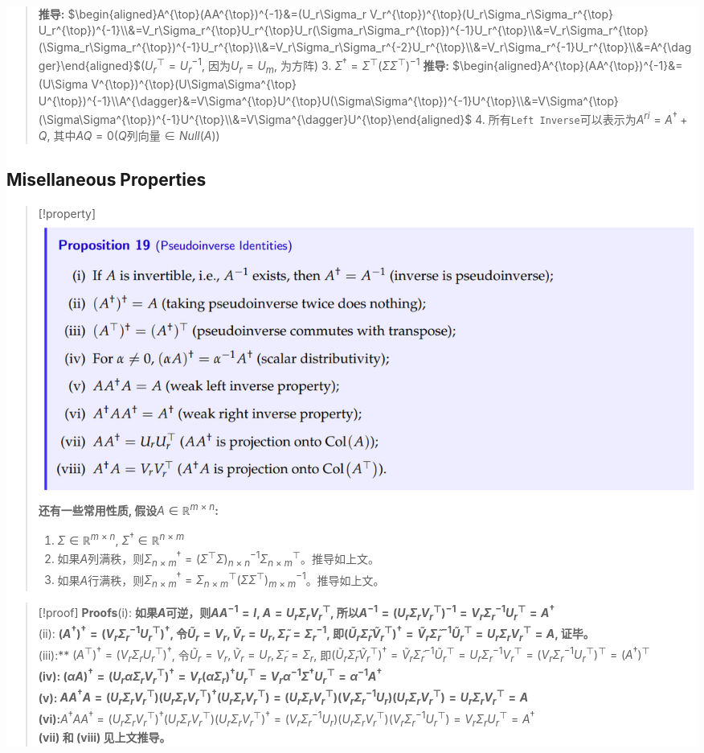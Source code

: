 > **推导:** $\begin{aligned}A^{\top}(AA^{\top})^{-1}&=(U_r\Sigma_r V_r^{\top})^{\top}(U_r\Sigma_r\Sigma_r^{\top} U_r^{\top})^{-1}\\&=V_r\Sigma_r^{\top}U_r^{\top}U_r(\Sigma_r\Sigma_r^{\top})^{-1}U_r^{\top}\\&=V_r\Sigma_r^{\top}(\Sigma_r\Sigma_r^{\top})^{-1}U_r^{\top}\\&=V_r\Sigma_r\Sigma_r^{-2}U_r^{\top}\\&=V_r\Sigma_r^{-1}U_r^{\top}\\&=A^{\dagger}\end{aligned}$($U_r^{\top}=U_r^{-1}$, 因为$U_r=U_m$, 为方阵)
>    3. $\Sigma^{\dagger}=\Sigma^{\top}(\Sigma\Sigma^{\top})^{-1}$
> **推导:** $\begin{aligned}A^{\top}(AA^{\top})^{-1}&=(U\Sigma V^{\top})^{\top}(U\Sigma\Sigma^{\top} U^{\top})^{-1}\\A^{\dagger}&=V\Sigma^{\top}U^{\top}U(\Sigma\Sigma^{\top})^{-1}U^{\top}\\&=V\Sigma^{\top}(\Sigma\Sigma^{\top})^{-1}U^{\top}\\&=V\Sigma^{\dagger}U^{\top}\end{aligned}$
>    4. 所有`Left Inverse`可以表示为$A^{ri}=A^{\dagger}+Q$, 其中$AQ=0$($Q$列向量$\in Null(A)$)



<a name="rFSjc"></a>
## Misellaneous Properties
> [!property]
> ![](./SVD_Pseudoinverse.assets/20230914_1515409235.png)
> **还有一些常用性质, 假设**$A\in \mathbb{R}^{m\times n}$**:**
> 1. $\Sigma\in \mathbb{R}^{m \times n}$, $\Sigma^{\dagger}\in \mathbb{R}^{n\times m}$
> 2. 如果$A$列满秩，则$\Sigma^{\dagger}_{n\times m}=(\Sigma^{\top}\Sigma)^{-1}_{n\times n}\Sigma^{\top}_{n\times m}$。推导如上文。
> 3. 如果$A$行满秩，则$\Sigma^{\dagger}_{n\times m}=\Sigma^{\top}_{n\times m}(\Sigma \Sigma^{\top})^{-1}_{m\times m}$。推导如上文。

> [!proof]
> **Proofs**(i): **如果$A$可逆，则$AA^{-1}=I$, $A=U_r\Sigma_r V_r^{\top}$, 所以$A^{-1}=(U_r\Sigma_r V_r^{\top})^{-1}=V_r\Sigma_r^{-1}U_r^{\top}=A^{\dagger}$<br />**(ii): **$(A^{\dagger})^{\dagger}=(V_r\Sigma_r^{-1}U_r^{\top})^{\dagger}$, 令$\widetilde{U}_r=V_r,\widetilde{V}_r=U_r,\widetilde{\Sigma}_r=\Sigma_r^{-1}$, 即$(\widetilde{U}_r\widetilde{\Sigma}_r\widetilde{V}_r^{\top})^{\dagger}=\widetilde{V}_r\widetilde{\Sigma}_r^{-1}\widetilde{U}_r^{\top}=U_r\Sigma_r V_r^{\top}=A$, 证毕。<br />**(iii):** $(A^{\top})^{\dagger}=(V_r\Sigma_r U_r^{\top})^{\dagger}$, 令$\widetilde{U}_r=V_r,\widetilde{V}_r=U_r,\widetilde{\Sigma}_r=\Sigma_r$, 即$(\widetilde{U}_r\widetilde{\Sigma}_r\widetilde{V}_r^{\top})^{\dagger}=\widetilde{V}_r\widetilde{\Sigma}_r^{-1}\widetilde{U}_r^{\top}=U_r\Sigma_r^{-1} V_r^{\top}=(V_r\Sigma_r^{-1}U_r^{\top})^{\top}=(A^{\dagger})^{\top}$<br />**(iv): **$(\alpha A)^{\dagger}=( U_r\alpha\Sigma_r V_r^{\top})^{\dagger}=V_r(\alpha\Sigma_r)^{\dagger}U_r^{\top}=V_r\alpha^{-1}\Sigma^{\dagger}U_r^{\top}=\alpha^{-1}A^{\dagger}$<br />**(v): **$AA^{\dagger}A=(U_r\Sigma_r V_r^{\top})(U_r\Sigma_r V_r^{\top})^{\dagger}(U_r\Sigma_r V_r^{\top})=(U_r\Sigma_r V_r^{\top})(V_r\Sigma_r^{-1}U_r)(U_r\Sigma_r V_r^{\top})=U_r\Sigma_r V_r^{\top}=A$<br />**(vi):**$A^{\dagger}AA^{\dagger}=(U_r\Sigma_r V_r^{\top})^{\dagger}(U_r\Sigma_r V_r^{\top})(U_r\Sigma_r V_r^{\top})^{\dagger}=(V_r\Sigma_r^{-1}U_r)(U_r\Sigma_r V_r^{\top})(V_r\Sigma_r^{-1}U_r^{\top})=V_r\Sigma_r U_r^{\top}=A^{\dagger}$<br />**(vii) 和 (viii) 见上文推导。**

